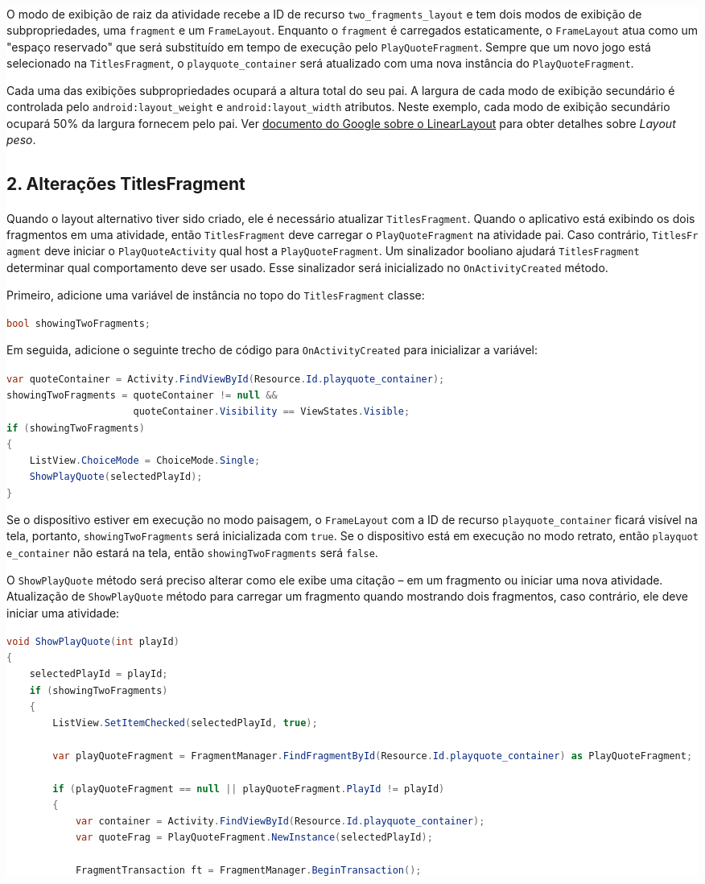 O modo de exibição de raiz da atividade recebe a ID de recurso `two_fragments_layout` e tem dois modos de exibição de subpropriedades, uma `fragment` e um `FrameLayout`. Enquanto o `fragment` é carregados estaticamente, o `FrameLayout` atua como um "espaço reservado" que será substituído em tempo de execução pelo `PlayQuoteFragment`. Sempre que um novo jogo está selecionado na `TitlesFragment`, o `playquote_container` será atualizado com uma nova instância do `PlayQuoteFragment`.

Cada uma das exibições subpropriedades ocupará a altura total do seu pai. A largura de cada modo de exibição secundário é controlada pelo `android:layout_weight` e `android:layout_width` atributos. Neste exemplo, cada modo de exibição secundário ocupará 50% da largura fornecem pelo pai. Ver [documento do Google sobre o LinearLayout](https://developer.android.com/guide/topics/ui/layout/linear.html) para obter detalhes sobre _Layout peso_.

## <a name="2-changes-to-titlesfragment"></a>2. Alterações TitlesFragment

Quando o layout alternativo tiver sido criado, ele é necessário atualizar `TitlesFragment`. Quando o aplicativo está exibindo os dois fragmentos em uma atividade, então `TitlesFragment` deve carregar o `PlayQuoteFragment` na atividade pai. Caso contrário, `TitlesFragment` deve iniciar o `PlayQuoteActivity` qual host a `PlayQuoteFragment`. Um sinalizador booliano ajudará `TitlesFragment` determinar qual comportamento deve ser usado. Esse sinalizador será inicializado no `OnActivityCreated` método.

Primeiro, adicione uma variável de instância no topo do `TitlesFragment` classe:

```csharp
bool showingTwoFragments;
```

Em seguida, adicione o seguinte trecho de código para `OnActivityCreated` para inicializar a variável: 

```csharp
var quoteContainer = Activity.FindViewById(Resource.Id.playquote_container);
showingTwoFragments = quoteContainer != null &&
                      quoteContainer.Visibility == ViewStates.Visible;
if (showingTwoFragments)
{
    ListView.ChoiceMode = ChoiceMode.Single;
    ShowPlayQuote(selectedPlayId);
}
```

Se o dispositivo estiver em execução no modo paisagem, o `FrameLayout` com a ID de recurso `playquote_container` ficará visível na tela, portanto, `showingTwoFragments` será inicializada com `true`. Se o dispositivo está em execução no modo retrato, então `playquote_container` não estará na tela, então `showingTwoFragments` será `false`.

O `ShowPlayQuote` método será preciso alterar como ele exibe uma citação &ndash; em um fragmento ou iniciar uma nova atividade.  Atualização de `ShowPlayQuote` método para carregar um fragmento quando mostrando dois fragmentos, caso contrário, ele deve iniciar uma atividade:

```csharp
void ShowPlayQuote(int playId)
{
    selectedPlayId = playId;
    if (showingTwoFragments)
    {
        ListView.SetItemChecked(selectedPlayId, true);

        var playQuoteFragment = FragmentManager.FindFragmentById(Resource.Id.playquote_container) as PlayQuoteFragment;

        if (playQuoteFragment == null || playQuoteFragment.PlayId != playId)
        {
            var container = Activity.FindViewById(Resource.Id.playquote_container);
            var quoteFrag = PlayQuoteFragment.NewInstance(selectedPlayId);

            FragmentTransaction ft = FragmentManager.BeginTransaction();
```